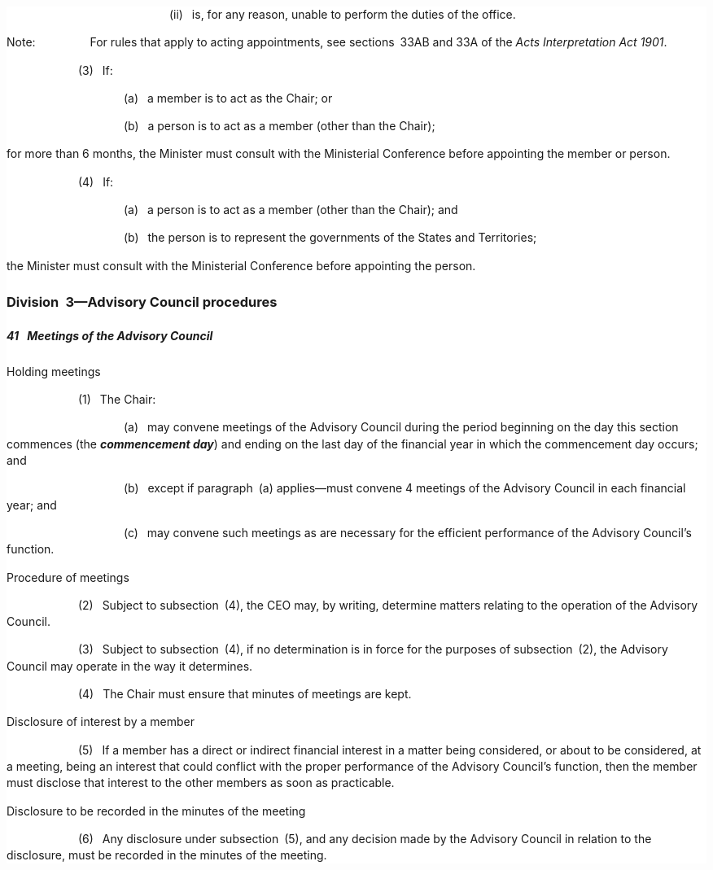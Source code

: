                              (ii)  is, for any reason, unable to perform the duties of the office.

Note:          For rules that apply to acting appointments, see sections 33AB and 33A of the _Acts Interpretation Act 1901_.

             (3)  If:

                     (a)  a member is to act as the Chair; or

                     (b)  a person is to act as a member (other than the Chair);

for more than 6 months, the Minister must consult with the Ministerial Conference before appointing the member or person.

             (4)  If:

                     (a)  a person is to act as a member (other than the Chair); and

                     (b)  the person is to represent the governments of the States and Territories;

the Minister must consult with the Ministerial Conference before appointing the person.

### Division 3—Advisory Council procedures

##### <a id="41"></a>41  Meetings of the Advisory Council

Holding meetings

             (1)  The Chair:

                     (a)  may convene meetings of the Advisory Council during the period beginning on the day this section commences (the **_commencement day_**) and ending on the last day of the financial year in which the commencement day occurs; and

                     (b)  except if paragraph (a) applies—must convene 4 meetings of the Advisory Council in each financial year; and

                     (c)  may convene such meetings as are necessary for the efficient performance of the Advisory Council’s function.

Procedure of meetings

             (2)  Subject to subsection (4), the CEO may, by writing, determine matters relating to the operation of the Advisory Council.

             (3)  Subject to subsection (4), if no determination is in force for the purposes of subsection (2), the Advisory Council may operate in the way it determines.

             (4)  The Chair must ensure that minutes of meetings are kept.

Disclosure of interest by a member

             (5)  If a member has a direct or indirect financial interest in a matter being considered, or about to be considered, at a meeting, being an interest that could conflict with the proper performance of the Advisory Council’s function, then the member must disclose that interest to the other members as soon as practicable.

Disclosure to be recorded in the minutes of the meeting

             (6)  Any disclosure under subsection (5), and any decision made by the Advisory Council in relation to the disclosure, must be recorded in the minutes of the meeting.
